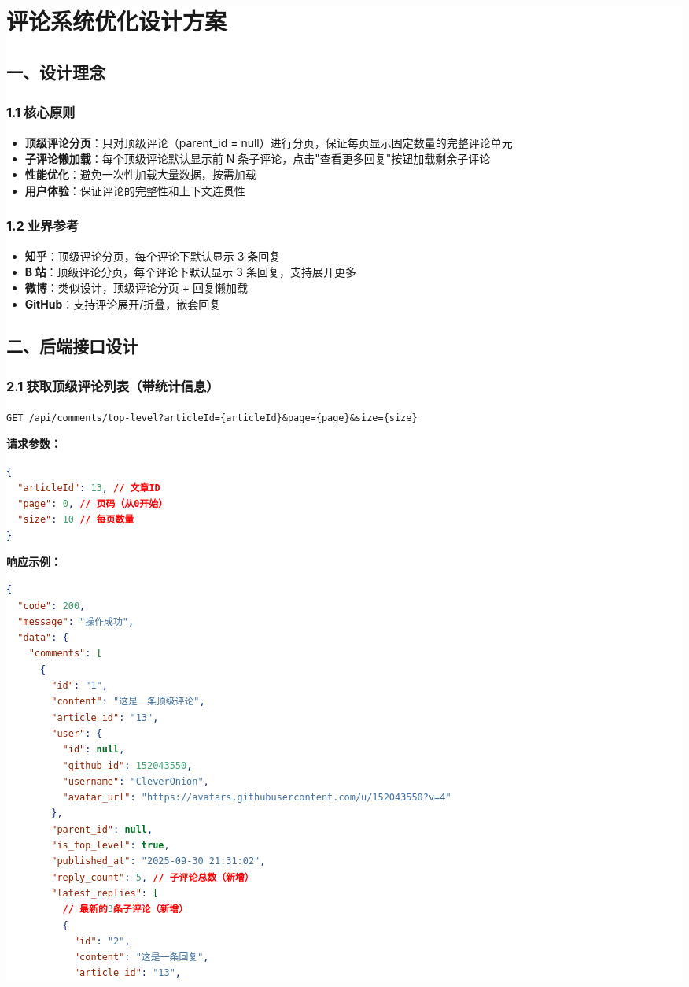 # 评论系统优化设计方案

## 一、设计理念

### 1.1 核心原则

- **顶级评论分页**：只对顶级评论（parent_id = null）进行分页，保证每页显示固定数量的完整评论单元
- **子评论懒加载**：每个顶级评论默认显示前 N 条子评论，点击"查看更多回复"按钮加载剩余子评论
- **性能优化**：避免一次性加载大量数据，按需加载
- **用户体验**：保证评论的完整性和上下文连贯性

### 1.2 业界参考

- **知乎**：顶级评论分页，每个评论下默认显示 3 条回复
- **B 站**：顶级评论分页，每个评论下默认显示 3 条回复，支持展开更多
- **微博**：类似设计，顶级评论分页 + 回复懒加载
- **GitHub**：支持评论展开/折叠，嵌套回复

## 二、后端接口设计

### 2.1 获取顶级评论列表（带统计信息）

```
GET /api/comments/top-level?articleId={articleId}&page={page}&size={size}
```

**请求参数：**

```json
{
  "articleId": 13, // 文章ID
  "page": 0, // 页码（从0开始）
  "size": 10 // 每页数量
}
```

**响应示例：**

```json
{
  "code": 200,
  "message": "操作成功",
  "data": {
    "comments": [
      {
        "id": "1",
        "content": "这是一条顶级评论",
        "article_id": "13",
        "user": {
          "id": null,
          "github_id": 152043550,
          "username": "CleverOnion",
          "avatar_url": "https://avatars.githubusercontent.com/u/152043550?v=4"
        },
        "parent_id": null,
        "is_top_level": true,
        "published_at": "2025-09-30 21:31:02",
        "reply_count": 5, // 子评论总数（新增）
        "latest_replies": [
          // 最新的3条子评论（新增）
          {
            "id": "2",
            "content": "这是一条回复",
            "article_id": "13",
```